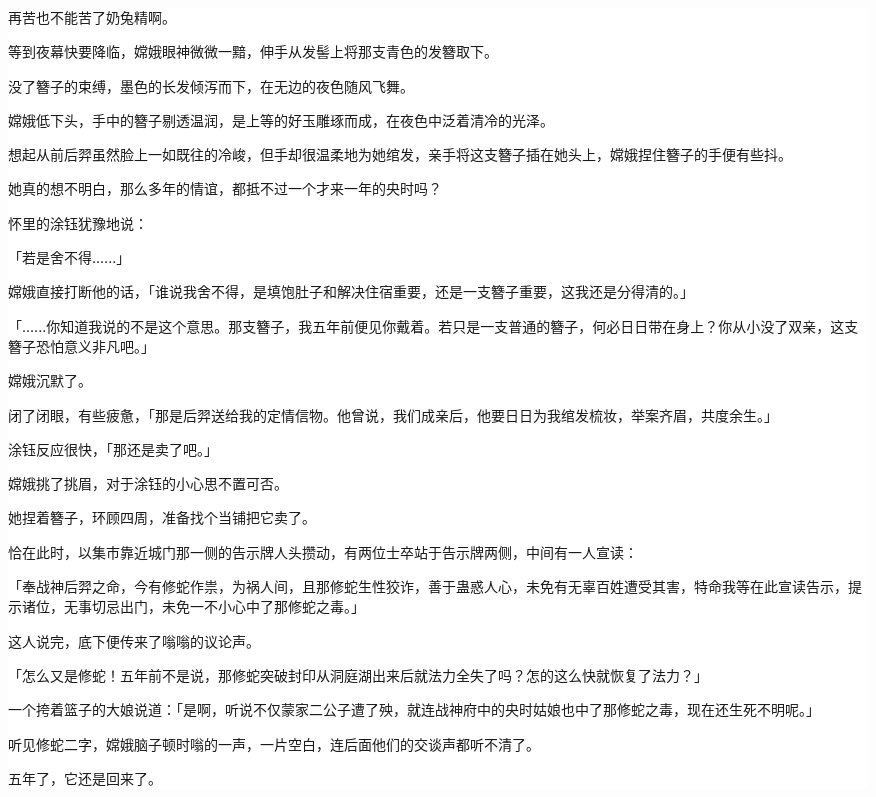 <p>再苦也不能苦了奶兔精啊。</p>
 <p>等到夜幕快要降临，嫦娥眼神微微一黯，伸手从发髻上将那支青色的发簪取下。</p>
 <p>没了簪子的束缚，墨色的长发倾泻而下，在无边的夜色随风飞舞。</p>
 <p>嫦娥低下头，手中的簪子剔透温润，是上等的好玉雕琢而成，在夜色中泛着清冷的光泽。</p>
 <p>想起从前后羿虽然脸上一如既往的冷峻，但手却很温柔地为她绾发，亲手将这支簪子插在她头上，嫦娥捏住簪子的手便有些抖。</p>
 <p>她真的想不明白，那么多年的情谊，都抵不过一个才来一年的央时吗？</p>
 <p>怀里的涂钰犹豫地说：</p>
 <p>「若是舍不得......」</p>
 <p>嫦娥直接打断他的话，「谁说我舍不得，是填饱肚子和解决住宿重要，还是一支簪子重要，这我还是分得清的。」</p>
 <p>「......你知道我说的不是这个意思。那支簪子，我五年前便见你戴着。若只是一支普通的簪子，何必日日带在身上？你从小没了双亲，这支簪子恐怕意义非凡吧。」</p>
 <p>嫦娥沉默了。</p>
 <p>闭了闭眼，有些疲惫，「那是后羿送给我的定情信物。他曾说，我们成亲后，他要日日为我绾发梳妆，举案齐眉，共度余生。」</p>
 <p>涂钰反应很快，「那还是卖了吧。」</p>
 <p>嫦娥挑了挑眉，对于涂钰的小心思不置可否。</p>
 <p>她捏着簪子，环顾四周，准备找个当铺把它卖了。</p>
 <p>恰在此时，以集市靠近城门那一侧的告示牌人头攒动，有两位士卒站于告示牌两侧，中间有一人宣读：</p>
 <p>「奉战神后羿之命，今有修蛇作祟，为祸人间，且那修蛇生性狡诈，善于蛊惑人心，未免有无辜百姓遭受其害，特命我等在此宣读告示，提示诸位，无事切忌出门，未免一不小心中了那修蛇之毒。」</p>
 <p>这人说完，底下便传来了嗡嗡的议论声。</p>
 <p>「怎么又是修蛇！五年前不是说，那修蛇突破封印从洞庭湖出来后就法力全失了吗？怎的这么快就恢复了法力？」</p>
 <p>一个挎着篮子的大娘说道：「是啊，听说不仅蒙家二公子遭了殃，就连战神府中的央时姑娘也中了那修蛇之毒，现在还生死不明呢。」</p>
 <p>听见修蛇二字，嫦娥脑子顿时嗡的一声，一片空白，连后面他们的交谈声都听不清了。</p>
 <p>五年了，它还是回来了。</p>
</body>
